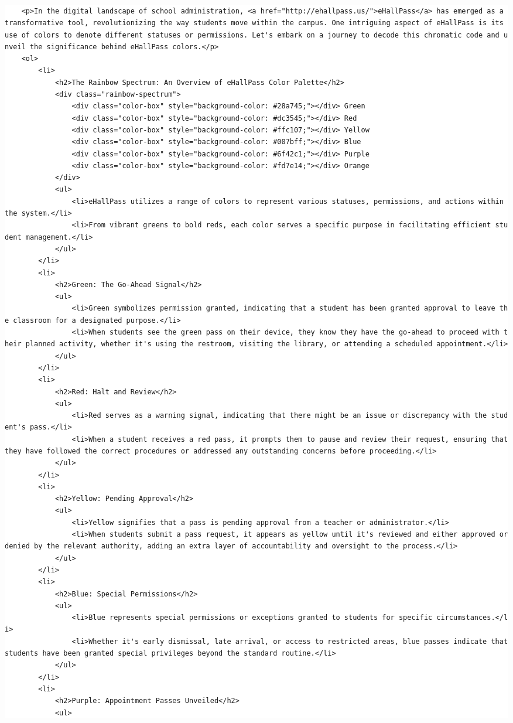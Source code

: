         <p>In the digital landscape of school administration, <a href="http://ehallpass.us/">eHallPass</a> has emerged as a transformative tool, revolutionizing the way students move within the campus. One intriguing aspect of eHallPass is its use of colors to denote different statuses or permissions. Let's embark on a journey to decode this chromatic code and unveil the significance behind eHallPass colors.</p>
        <ol>
            <li>
                <h2>The Rainbow Spectrum: An Overview of eHallPass Color Palette</h2>
                <div class="rainbow-spectrum">
                    <div class="color-box" style="background-color: #28a745;"></div> Green
                    <div class="color-box" style="background-color: #dc3545;"></div> Red
                    <div class="color-box" style="background-color: #ffc107;"></div> Yellow
                    <div class="color-box" style="background-color: #007bff;"></div> Blue
                    <div class="color-box" style="background-color: #6f42c1;"></div> Purple
                    <div class="color-box" style="background-color: #fd7e14;"></div> Orange
                </div>
                <ul>
                    <li>eHallPass utilizes a range of colors to represent various statuses, permissions, and actions within the system.</li>
                    <li>From vibrant greens to bold reds, each color serves a specific purpose in facilitating efficient student management.</li>
                </ul>
            </li>
            <li>
                <h2>Green: The Go-Ahead Signal</h2>
                <ul>
                    <li>Green symbolizes permission granted, indicating that a student has been granted approval to leave the classroom for a designated purpose.</li>
                    <li>When students see the green pass on their device, they know they have the go-ahead to proceed with their planned activity, whether it's using the restroom, visiting the library, or attending a scheduled appointment.</li>
                </ul>
            </li>
            <li>
                <h2>Red: Halt and Review</h2>
                <ul>
                    <li>Red serves as a warning signal, indicating that there might be an issue or discrepancy with the student's pass.</li>
                    <li>When a student receives a red pass, it prompts them to pause and review their request, ensuring that they have followed the correct procedures or addressed any outstanding concerns before proceeding.</li>
                </ul>
            </li>
            <li>
                <h2>Yellow: Pending Approval</h2>
                <ul>
                    <li>Yellow signifies that a pass is pending approval from a teacher or administrator.</li>
                    <li>When students submit a pass request, it appears as yellow until it's reviewed and either approved or denied by the relevant authority, adding an extra layer of accountability and oversight to the process.</li>
                </ul>
            </li>
            <li>
                <h2>Blue: Special Permissions</h2>
                <ul>
                    <li>Blue represents special permissions or exceptions granted to students for specific circumstances.</li>
                    <li>Whether it's early dismissal, late arrival, or access to restricted areas, blue passes indicate that students have been granted special privileges beyond the standard routine.</li>
                </ul>
            </li>
            <li>
                <h2>Purple: Appointment Passes Unveiled</h2>
                <ul>